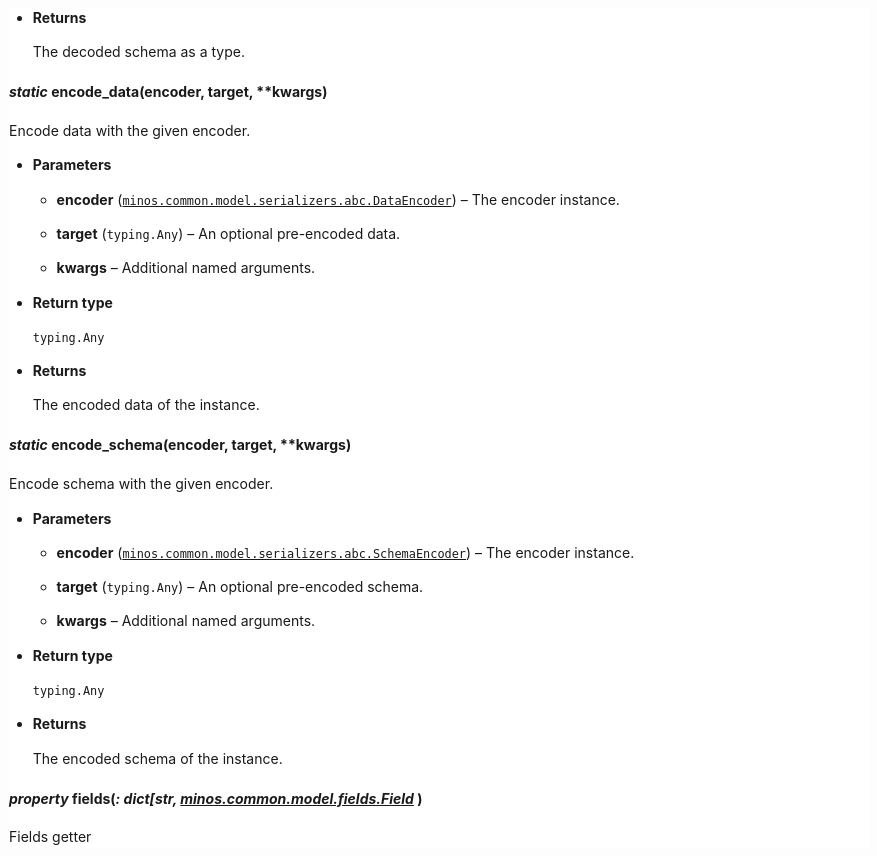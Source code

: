 * **Returns**

    The decoded schema as a type.



#### _static_ encode_data(encoder, target, \*\*kwargs)
Encode data with the given encoder.


* **Parameters**

    
    * **encoder** ([`minos.common.model.serializers.abc.DataEncoder`](minos.common.model.serializers.abc.md#minos.common.model.serializers.abc.DataEncoder)) – The encoder instance.


    * **target** (`typing.Any`) – An optional pre-encoded data.


    * **kwargs** – Additional named arguments.



* **Return type**

    `typing.Any`



* **Returns**

    The encoded data of the instance.



#### _static_ encode_schema(encoder, target, \*\*kwargs)
Encode schema with the given encoder.


* **Parameters**

    
    * **encoder** ([`minos.common.model.serializers.abc.SchemaEncoder`](minos.common.model.serializers.abc.md#minos.common.model.serializers.abc.SchemaEncoder)) – The encoder instance.


    * **target** (`typing.Any`) – An optional pre-encoded schema.


    * **kwargs** – Additional named arguments.



* **Return type**

    `typing.Any`



* **Returns**

    The encoded schema of the instance.



#### _property_ fields(_: dict[str, [minos.common.model.fields.Field](minos.common.model.fields.md#minos.common.model.fields.Field)_ )
Fields getter
